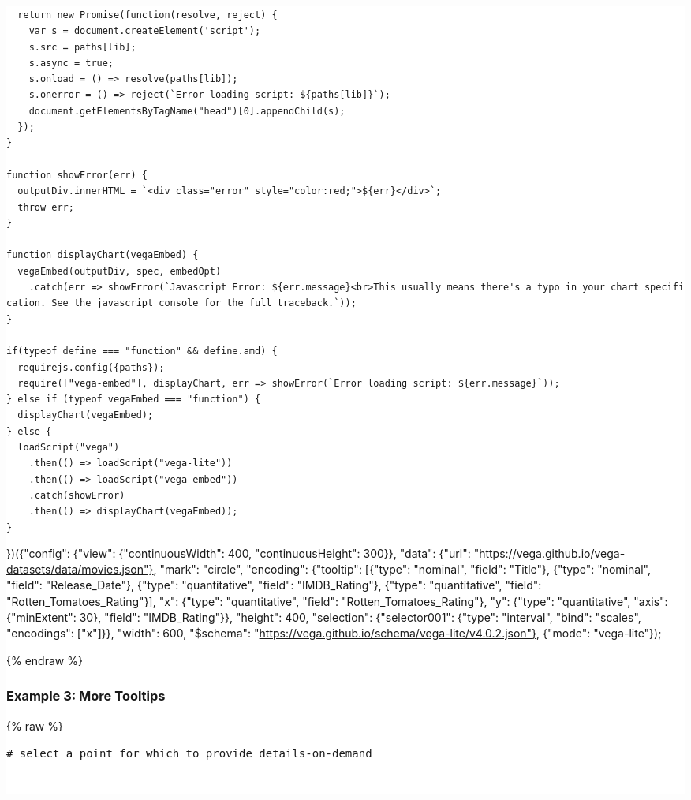       return new Promise(function(resolve, reject) {
        var s = document.createElement('script');
        s.src = paths[lib];
        s.async = true;
        s.onload = () => resolve(paths[lib]);
        s.onerror = () => reject(`Error loading script: ${paths[lib]}`);
        document.getElementsByTagName("head")[0].appendChild(s);
      });
    }

    function showError(err) {
      outputDiv.innerHTML = `<div class="error" style="color:red;">${err}</div>`;
      throw err;
    }

    function displayChart(vegaEmbed) {
      vegaEmbed(outputDiv, spec, embedOpt)
        .catch(err => showError(`Javascript Error: ${err.message}<br>This usually means there's a typo in your chart specification. See the javascript console for the full traceback.`));
    }

    if(typeof define === "function" && define.amd) {
      requirejs.config({paths});
      require(["vega-embed"], displayChart, err => showError(`Error loading script: ${err.message}`));
    } else if (typeof vegaEmbed === "function") {
      displayChart(vegaEmbed);
    } else {
      loadScript("vega")
        .then(() => loadScript("vega-lite"))
        .then(() => loadScript("vega-embed"))
        .catch(showError)
        .then(() => displayChart(vegaEmbed));
    }
  })({"config": {"view": {"continuousWidth": 400, "continuousHeight": 300}}, "data": {"url": "https://vega.github.io/vega-datasets/data/movies.json"}, "mark": "circle", "encoding": {"tooltip": [{"type": "nominal", "field": "Title"}, {"type": "nominal", "field": "Release_Date"}, {"type": "quantitative", "field": "IMDB_Rating"}, {"type": "quantitative", "field": "Rotten_Tomatoes_Rating"}], "x": {"type": "quantitative", "field": "Rotten_Tomatoes_Rating"}, "y": {"type": "quantitative", "axis": {"minExtent": 30}, "field": "IMDB_Rating"}}, "height": 400, "selection": {"selector001": {"type": "interval", "bind": "scales", "encodings": ["x"]}}, "width": 600, "$schema": "https://vega.github.io/schema/vega-lite/v4.0.2.json"}, {"mode": "vega-lite"});
</script>
</div>

</div>

</div>
</div>

</div>
    {% endraw %}

<div class="cell border-box-sizing text_cell rendered"><div class="inner_cell">
<div class="text_cell_render border-box-sizing rendered_html">
<h3 id="Example-3:-More-Tooltips">Example 3: More Tooltips<a class="anchor-link" href="#Example-3:-More-Tooltips"> </a></h3>
</div>
</div>
</div>
    {% raw %}
    
<div class="cell border-box-sizing code_cell rendered">
<div class="input">

<div class="inner_cell">
    <div class="input_area">
<div class=" highlight hl-ipython3"><pre><span></span><span class="c1"># select a point for which to provide details-on-demand</span>